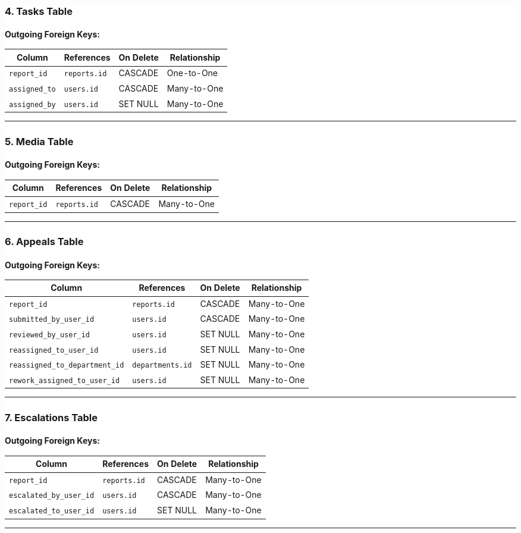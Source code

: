 
### 4. Tasks Table

**Outgoing Foreign Keys:**

| Column | References | On Delete | Relationship |
|--------|-----------|-----------|--------------|
| `report_id` | `reports.id` | CASCADE | One-to-One |
| `assigned_to` | `users.id` | CASCADE | Many-to-One |
| `assigned_by` | `users.id` | SET NULL | Many-to-One |

---

### 5. Media Table

**Outgoing Foreign Keys:**

| Column | References | On Delete | Relationship |
|--------|-----------|-----------|--------------|
| `report_id` | `reports.id` | CASCADE | Many-to-One |

---

### 6. Appeals Table

**Outgoing Foreign Keys:**

| Column | References | On Delete | Relationship |
|--------|-----------|-----------|--------------|
| `report_id` | `reports.id` | CASCADE | Many-to-One |
| `submitted_by_user_id` | `users.id` | CASCADE | Many-to-One |
| `reviewed_by_user_id` | `users.id` | SET NULL | Many-to-One |
| `reassigned_to_user_id` | `users.id` | SET NULL | Many-to-One |
| `reassigned_to_department_id` | `departments.id` | SET NULL | Many-to-One |
| `rework_assigned_to_user_id` | `users.id` | SET NULL | Many-to-One |

---

### 7. Escalations Table

**Outgoing Foreign Keys:**

| Column | References | On Delete | Relationship |
|--------|-----------|-----------|--------------|
| `report_id` | `reports.id` | CASCADE | Many-to-One |
| `escalated_by_user_id` | `users.id` | CASCADE | Many-to-One |
| `escalated_to_user_id` | `users.id` | SET NULL | Many-to-One |

---